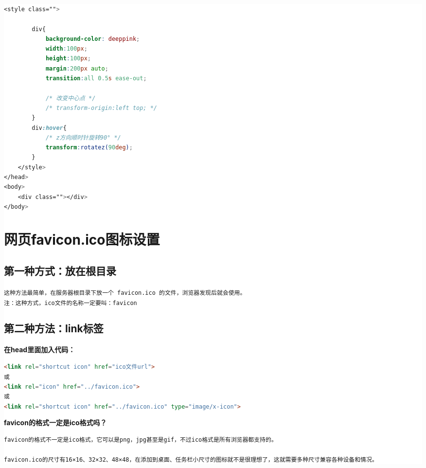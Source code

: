 ```css
<style class="">

        div{
            background-color: deeppink;
            width:100px;
            height:100px;
            margin:200px auto;
            transition:all 0.5s ease-out;

            /* 改变中心点 */
            /* transform-origin:left top; */
        }
        div:hover{
            /* z方向顺时针旋转90° */
            transform:rotatez(90deg);
        }
    </style>
</head>
<body>
    <div class=""></div>
</body>
```

# 网页favicon.ico图标设置

## 第一种方式：放在根目录

```html
这种方法最简单，在服务器根目录下放一个 favicon.ico 的文件，浏览器发现后就会使用。
注：这种方式，ico文件的名称一定要叫：favicon
```

## 第二种方法：link标签

**在head里面加入代码：**

```html
<link rel="shortcut icon" href="ico文件url">
或
<link rel="icon" href="../favicon.ico">
或
<link rel="shortcut icon" href="../favicon.ico" type="image/x-icon">

```

**favicon的格式一定是ico格式吗？**

```
favicon的格式不一定是ico格式，它可以是png，jpg甚至是gif，不过ico格式是所有浏览器都支持的。

favicon.ico的尺寸有16×16、32×32、48×48，在添加到桌面、任务栏小尺寸的图标就不是很理想了，这就需要多种尺寸兼容各种设备和情况。
```

